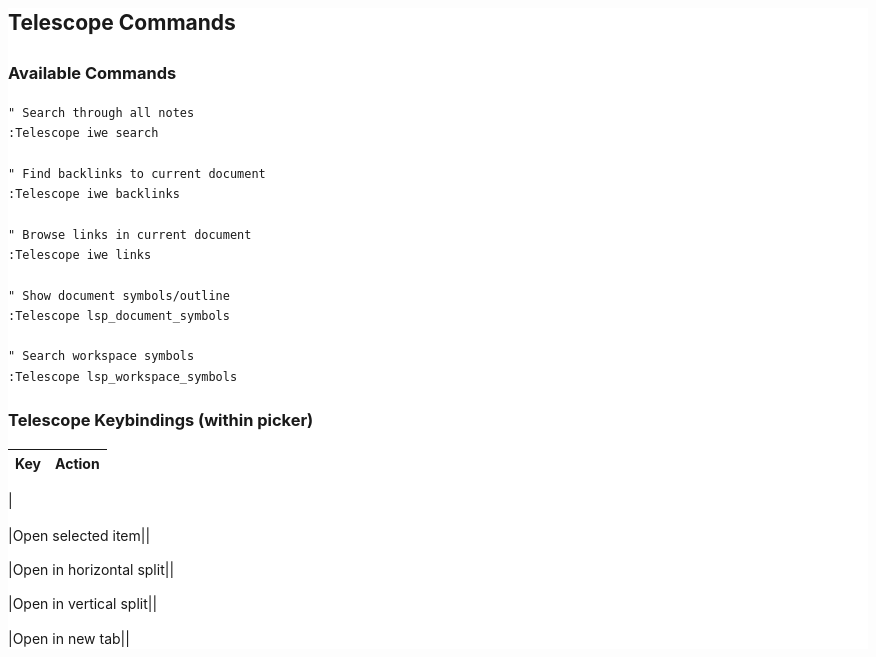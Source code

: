 ## Telescope Commands

### Available Commands

``` vim
" Search through all notes
:Telescope iwe search

" Find backlinks to current document  
:Telescope iwe backlinks

" Browse links in current document
:Telescope iwe links

" Show document symbols/outline
:Telescope lsp_document_symbols

" Search workspace symbols
:Telescope lsp_workspace_symbols
```

### Telescope Keybindings (within picker)

|Key|Action|
|---|------|

|

``` <CR>

```

|Open selected item||

``` <C-x>

```

|Open in horizontal split||

``` <C-v>

```

|Open in vertical split||

``` <C-t>

```

|Open in new tab||

``` <C-u>

```
